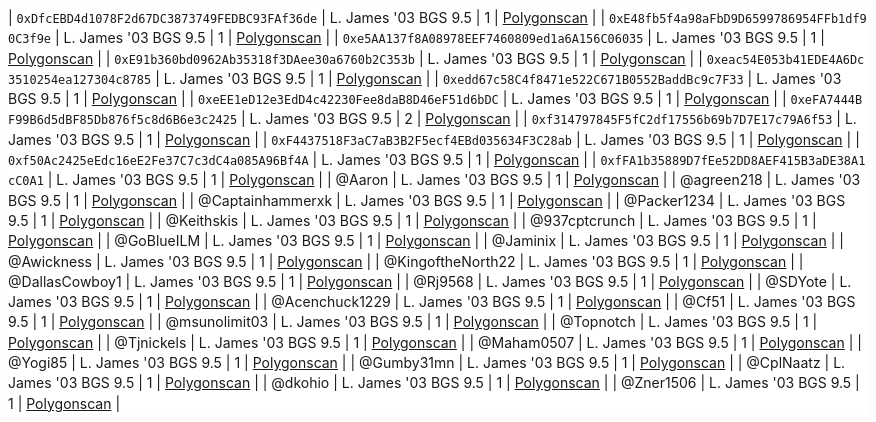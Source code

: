 | `0xDfcEBD4d1078F2d67DC3873749FEDBC93FAf36de` | L. James '03 BGS 9.5 | 1 | [Polygonscan](https://polygonscan.com/tx/0xeba37b309a895e6225e2c37e9d25b4db1e637831aee3b0a53307ab41cdbcd51a) |
| `0xE48fb5f4a98aFbD9D6599786954FFb1df90C3f9e` | L. James '03 BGS 9.5 | 1 | [Polygonscan](https://polygonscan.com/tx/0x797374fb561990dec0a2e9e5b4dc6e5c4eee76ce038538b89b3b0a155e5f9164) |
| `0xe5AA137f8A08978EEF7460809ed1a6A156C06035` | L. James '03 BGS 9.5 | 1 | [Polygonscan](https://polygonscan.com/tx/0xa7c5b3346b19fb47729a8ef6650050ad0567fcf240d14b91afee835270b45eb8) |
| `0xE91b360bd0962Ab35318f3DAee30a6760b2C353b` | L. James '03 BGS 9.5 | 1 | [Polygonscan](https://polygonscan.com/tx/0x3d1ff943d34a97c6e6d6f7add93952088a8cd57a88d6a79d2bdc108f71910220) |
| `0xeac54E053b41EDE4A6Dc3510254ea127304c8785` | L. James '03 BGS 9.5 | 1 | [Polygonscan](https://polygonscan.com/tx/0xb25533ee0b73f7500f33cd1dec343fe39e272e0106825a44c7a25034a5817037) |
| `0xedd67c58C4f8471e522C671B0552BaddBc9c7F33` | L. James '03 BGS 9.5 | 1 | [Polygonscan](https://polygonscan.com/tx/0xb766459749dd070ceb44d449ec10ab943256f91e7415d9e0a96ac3683f98ce8c) |
| `0xeEE1eD12e3EdD4c42230Fee8daB8D46eF51d6bDC` | L. James '03 BGS 9.5 | 1 | [Polygonscan](https://polygonscan.com/tx/0x01f0abe0639af07ae47f975cff06ec2a3375b8a0fccd1be061f27a597aace507) |
| `0xeFA7444BF99B6d5dBF85Db876f5c8d6B6e3c2425` | L. James '03 BGS 9.5 | 2 | [Polygonscan](https://polygonscan.com/tx/0x439c89d201e2f6e0241a29ee6fa7e7d5f9cb5287394b2c4c5b65d8f68e523269) |
| `0xf314797845F5fC2df17556b69b7D7E17c79A6f53` | L. James '03 BGS 9.5 | 1 | [Polygonscan](https://polygonscan.com/tx/0x93be27f35cc6a22d350e1fbd637048f4196d5555ba850acb8032114ad62f7cdc) |
| `0xF4437518F3aC7aB3B2F5ecf4EBd035634F3C28ab` | L. James '03 BGS 9.5 | 1 | [Polygonscan](https://polygonscan.com/tx/0x77efe9ccde2d5b6590448874dc417a34730f988b7dc27295a5df9b91ff6014f7) |
| `0xf50Ac2425eEdc16eE2Fe37C7c3dC4a085A96Bf4A` | L. James '03 BGS 9.5 | 1 | [Polygonscan](https://polygonscan.com/tx/0x90ef4ed24042f3eebc8c66bf5519b555ec545f89da915f4eb9694cbb1d522bd2) |
| `0xfFA1b35889D7fEe52DD8AEF415B3aDE38A1cC0A1` | L. James '03 BGS 9.5 | 1 | [Polygonscan](https://polygonscan.com/tx/0x5e8d13c873049a09d52c54ff72b435be0345e50649c34f00ea40b4a827df784c) |
| @Aaron | L. James '03 BGS 9.5 | 1 | [Polygonscan](https://polygonscan.com/tx/0xaea7cfcc2a018e0e549191626bc85cd9da5d243f7aa6b14259d32aec838722e7) |
| @agreen218 | L. James '03 BGS 9.5 | 1 | [Polygonscan](https://polygonscan.com/tx/0xf0334e5de15f598825ac2115dede7751bfc2e84d0ad944b2b356fb27673ba356) |
| @Captainhammerxk | L. James '03 BGS 9.5 | 1 | [Polygonscan](https://polygonscan.com/tx/0x9dae4b1f2a9f65963228c746948a9636d4845e13ef5af00d04b78077e39c8a9f) |
| @Packer1234 | L. James '03 BGS 9.5 | 1 | [Polygonscan](https://polygonscan.com/tx/0xe145139d40a6f605814a47101aedd45c19e80474bf59a02220f26f9796e6c6b7) |
| @Keithskis | L. James '03 BGS 9.5 | 1 | [Polygonscan](https://polygonscan.com/tx/0x0bdfac943efd675d677ae65b208e0f1b5c338063fcf00c7a83c97b529a3d554e) |
| @937cptcrunch | L. James '03 BGS 9.5 | 1 | [Polygonscan](https://polygonscan.com/tx/0x9ac583eac60d39aadea9fe36766ccd5fc43772e02d41256b33e4b3eed2053c71) |
| @GoBlueILM | L. James '03 BGS 9.5 | 1 | [Polygonscan](https://polygonscan.com/tx/0xc2db98dfa7728c148a1dc7397da38c8e52a25575e5f49368910394cbc4ddfe99) |
| @Jaminix | L. James '03 BGS 9.5 | 1 | [Polygonscan](https://polygonscan.com/tx/0x5134f7fffb286e9d753a51c31e83ccb2abb8465119425800ccd8c6cf819fbf87) |
| @Awickness | L. James '03 BGS 9.5 | 1 | [Polygonscan](https://polygonscan.com/tx/0x2a3e4d154b6b94cfc985a2e57c45d8460825e4ba047797ca58cd5d3423db6202) |
| @KingoftheNorth22 | L. James '03 BGS 9.5 | 1 | [Polygonscan](https://polygonscan.com/tx/0x042a65fe5a8f7bb0f2ec8e652f41e124817919d5ce01bb592f1c36971dd1f478) |
| @DallasCowboy1 | L. James '03 BGS 9.5 | 1 | [Polygonscan](https://polygonscan.com/tx/0x92645233bd93be861d60e394e4816a271b67aec2ec073bac82f24455f14ae5dc) |
| @Rj9568 | L. James '03 BGS 9.5 | 1 | [Polygonscan](https://polygonscan.com/tx/0x7776f5cf5ccd6a2da4cfc1e2b44e7b811f956e5a1baa7772f7a0c73af4f410e9) |
| @SDYote | L. James '03 BGS 9.5 | 1 | [Polygonscan](https://polygonscan.com/tx/0xdc2e5f41ab4600f0b011fb106695968f56cc1c978bc8751504fee1e728a32bba) |
| @Acenchuck1229 | L. James '03 BGS 9.5 | 1 | [Polygonscan](https://polygonscan.com/tx/0x921fbb13abd5809ba4db0f5261a3a5857039c660f66f5f8b691259ce6b2f3b51) |
| @Cf51 | L. James '03 BGS 9.5 | 1 | [Polygonscan](https://polygonscan.com/tx/0xc537d37a19aaa140f007fdb123b18dd590b2d3a736d5829ae1cc0c1825d3ea1e) |
| @msunolimit03 | L. James '03 BGS 9.5 | 1 | [Polygonscan](https://polygonscan.com/tx/0x0335db35d809e72dcf79b8b3064d4fc6bedffb84ea750c274299ef65f316e107) |
| @Topnotch | L. James '03 BGS 9.5 | 1 | [Polygonscan](https://polygonscan.com/tx/0xccf792862088441e5ac918199e75c1373ae4536be9a848ec8ce1e0119f14e718) |
| @Tjnickels | L. James '03 BGS 9.5 | 1 | [Polygonscan](https://polygonscan.com/tx/0xb2c438b9d7de989751cc0e0ab6f9f4bf3dca352e77c789f12074215f81b50311) |
| @Maham0507 | L. James '03 BGS 9.5 | 1 | [Polygonscan](https://polygonscan.com/tx/0xb96cf385e80f55c7e8e0191a41b318163ec8de17732ee9fb1562ab483fba0660) |
| @Yogi85 | L. James '03 BGS 9.5 | 1 | [Polygonscan](https://polygonscan.com/tx/0x1b6903b3d1c105f8ede3311a2bb24e31536e0bbdcecc23ec9dd450f1dcd9e3ad) |
| @Gumby31mn | L. James '03 BGS 9.5 | 1 | [Polygonscan](https://polygonscan.com/tx/0x74444cb5c9ed2517174d4f19f17d7ab7a5e8f81cf0e852aed14285ca2f76cc5f) |
| @CplNaatz | L. James '03 BGS 9.5 | 1 | [Polygonscan](https://polygonscan.com/tx/0x5607eea08da01299a7cf3df8ca1e2853c532b88ca71c0e71e2606dc3f8aab224) |
| @dkohio | L. James '03 BGS 9.5 | 1 | [Polygonscan](https://polygonscan.com/tx/0xa58576018966d8fbdce913546bd8a6a0d4303b955061f7395d73dbdd30d57dca) |
| @Zner1506 | L. James '03 BGS 9.5 | 1 | [Polygonscan](https://polygonscan.com/tx/0x685a9fc48dec8a2788cc236b1ef5f432296782dc2ef4fc5a92f2474a622901e8) |